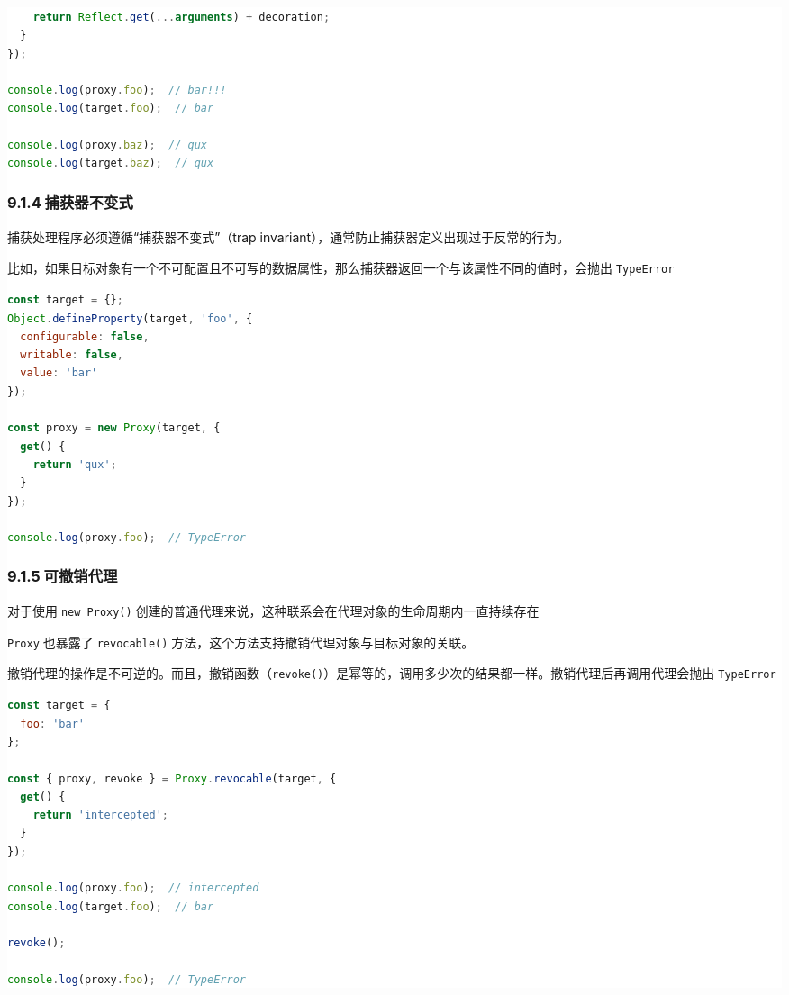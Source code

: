 ```js
    return Reflect.get(...arguments) + decoration;
  }
});

console.log(proxy.foo);  // bar!!!
console.log(target.foo);  // bar

console.log(proxy.baz);  // qux
console.log(target.baz);  // qux
```

### 9.1.4 捕获器不变式

捕获处理程序必须遵循“捕获器不变式”（trap invariant），通常防止捕获器定义出现过于反常的行为。

比如，如果目标对象有一个不可配置且不可写的数据属性，那么捕获器返回一个与该属性不同的值时，会抛出 `TypeError`

```js
const target = {};
Object.defineProperty(target, 'foo', {
  configurable: false,
  writable: false,
  value: 'bar'
});

const proxy = new Proxy(target, {
  get() {
    return 'qux';
  }
});

console.log(proxy.foo);  // TypeError
```

### 9.1.5 可撤销代理

对于使用 `new Proxy()` 创建的普通代理来说，这种联系会在代理对象的生命周期内一直持续存在

`Proxy` 也暴露了 `revocable()` 方法，这个方法支持撤销代理对象与目标对象的关联。

撤销代理的操作是不可逆的。而且，撤销函数（`revoke()`）是幂等的，调用多少次的结果都一样。撤销代理后再调用代理会抛出 `TypeError`

```js
const target = {
  foo: 'bar'
};

const { proxy, revoke } = Proxy.revocable(target, {
  get() {
    return 'intercepted';
  }
});

console.log(proxy.foo);  // intercepted
console.log(target.foo);  // bar

revoke();

console.log(proxy.foo);  // TypeError
```
